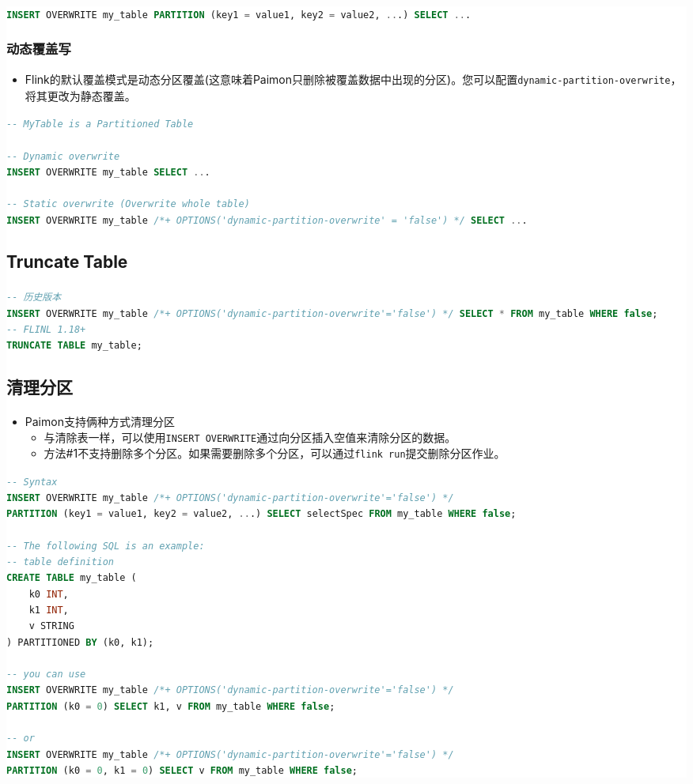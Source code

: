 ```sql
INSERT OVERWRITE my_table PARTITION (key1 = value1, key2 = value2, ...) SELECT ...
```

### 动态覆盖写

* Flink的默认覆盖模式是动态分区覆盖(这意味着Paimon只删除被覆盖数据中出现的分区)。您可以配置`dynamic-partition-overwrite`，将其更改为静态覆盖。

```sql
-- MyTable is a Partitioned Table

-- Dynamic overwrite
INSERT OVERWRITE my_table SELECT ...

-- Static overwrite (Overwrite whole table)
INSERT OVERWRITE my_table /*+ OPTIONS('dynamic-partition-overwrite' = 'false') */ SELECT ...
```

## Truncate Table

```sql
-- 历史版本
INSERT OVERWRITE my_table /*+ OPTIONS('dynamic-partition-overwrite'='false') */ SELECT * FROM my_table WHERE false;
-- FLINL 1.18+
TRUNCATE TABLE my_table;
```

## 清理分区

* Paimon支持俩种方式清理分区
  * 与清除表一样，可以使用`INSERT OVERWRITE`通过向分区插入空值来清除分区的数据。
  * 方法#1不支持删除多个分区。如果需要删除多个分区，可以通过`flink run`提交删除分区作业。

```sql
-- Syntax
INSERT OVERWRITE my_table /*+ OPTIONS('dynamic-partition-overwrite'='false') */ 
PARTITION (key1 = value1, key2 = value2, ...) SELECT selectSpec FROM my_table WHERE false;

-- The following SQL is an example:
-- table definition
CREATE TABLE my_table (
    k0 INT,
    k1 INT,
    v STRING
) PARTITIONED BY (k0, k1);

-- you can use
INSERT OVERWRITE my_table /*+ OPTIONS('dynamic-partition-overwrite'='false') */ 
PARTITION (k0 = 0) SELECT k1, v FROM my_table WHERE false;

-- or
INSERT OVERWRITE my_table /*+ OPTIONS('dynamic-partition-overwrite'='false') */ 
PARTITION (k0 = 0, k1 = 0) SELECT v FROM my_table WHERE false;
```
